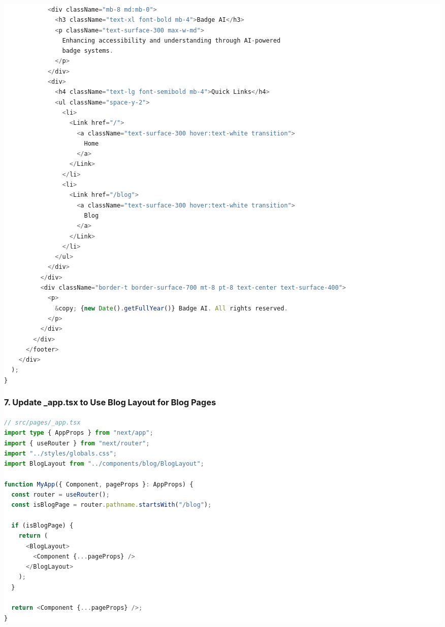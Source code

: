 ```typescript
            <div className="mb-8 md:mb-0">
              <h3 className="text-xl font-bold mb-4">Badge AI</h3>
              <p className="text-surface-300 max-w-md">
                Enhancing accessibility and understanding through AI-powered
                badge systems.
              </p>
            </div>
            <div>
              <h4 className="text-lg font-semibold mb-4">Quick Links</h4>
              <ul className="space-y-2">
                <li>
                  <Link href="/">
                    <a className="text-surface-300 hover:text-white transition">
                      Home
                    </a>
                  </Link>
                </li>
                <li>
                  <Link href="/blog">
                    <a className="text-surface-300 hover:text-white transition">
                      Blog
                    </a>
                  </Link>
                </li>
              </ul>
            </div>
          </div>
          <div className="border-t border-surface-700 mt-8 pt-8 text-center text-surface-400">
            <p>
              &copy; {new Date().getFullYear()} Badge AI. All rights reserved.
            </p>
          </div>
        </div>
      </footer>
    </div>
  );
}
```

### 7. Update \_app.tsx to Use Blog Layout for Blog Pages

```typescript
// src/pages/_app.tsx
import type { AppProps } from "next/app";
import { useRouter } from "next/router";
import "../styles/globals.css";
import BlogLayout from "../components/blog/BlogLayout";

function MyApp({ Component, pageProps }: AppProps) {
  const router = useRouter();
  const isBlogPage = router.pathname.startsWith("/blog");

  if (isBlogPage) {
    return (
      <BlogLayout>
        <Component {...pageProps} />
      </BlogLayout>
    );
  }

  return <Component {...pageProps} />;
}

```